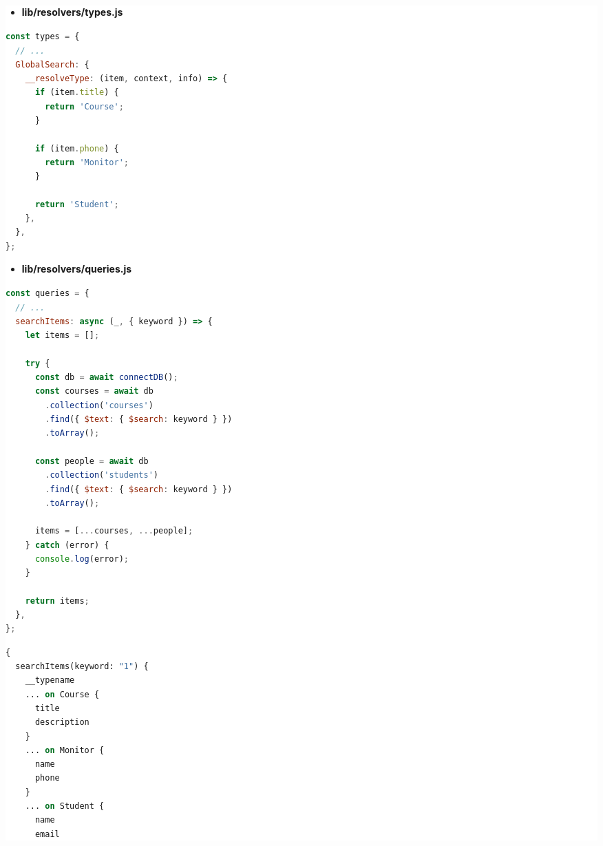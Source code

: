 - **lib/resolvers/types.js**

```js
const types = {
  // ...
  GlobalSearch: {
    __resolveType: (item, context, info) => {
      if (item.title) {
        return 'Course';
      }

      if (item.phone) {
        return 'Monitor';
      }

      return 'Student';
    },
  },
};
```

- **lib/resolvers/queries.js**

```js
const queries = {
  // ...
  searchItems: async (_, { keyword }) => {
    let items = [];

    try {
      const db = await connectDB();
      const courses = await db
        .collection('courses')
        .find({ $text: { $search: keyword } })
        .toArray();

      const people = await db
        .collection('students')
        .find({ $text: { $search: keyword } })
        .toArray();

      items = [...courses, ...people];
    } catch (error) {
      console.log(error);
    }

    return items;
  },
};
```

```graphql
{
  searchItems(keyword: "1") {
    __typename
    ... on Course {
      title
      description
    }
    ... on Monitor {
      name
      phone
    }
    ... on Student {
      name
      email
```